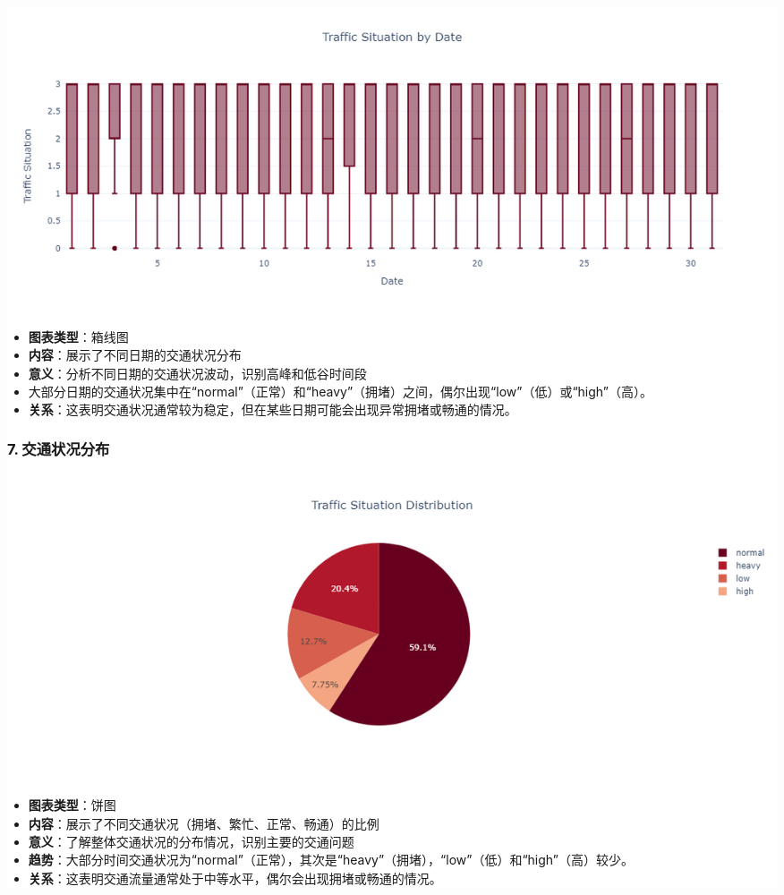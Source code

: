 ![14](交通数据分析代码详解(自编).assets/14-1743558476092-15.png)

- **图表类型**：箱线图
- **内容**：展示了不同日期的交通状况分布
- **意义**：分析不同日期的交通状况波动，识别高峰和低谷时间段
- 大部分日期的交通状况集中在“normal”（正常）和“heavy”（拥堵）之间，偶尔出现“low”（低）或“high”（高）。
- **关系**：这表明交通状况通常较为稳定，但在某些日期可能会出现异常拥堵或畅通的情况。

### 7. 交通状况分布

![bin](交通数据分析代码详解(自编).assets/bin-1743558487386-18.png)

- **图表类型**：饼图
- **内容**：展示了不同交通状况（拥堵、繁忙、正常、畅通）的比例
- **意义**：了解整体交通状况的分布情况，识别主要的交通问题
- **趋势**：大部分时间交通状况为“normal”（正常），其次是“heavy”（拥堵），“low”（低）和“high”（高）较少。
- **关系**：这表明交通流量通常处于中等水平，偶尔会出现拥堵或畅通的情况。
